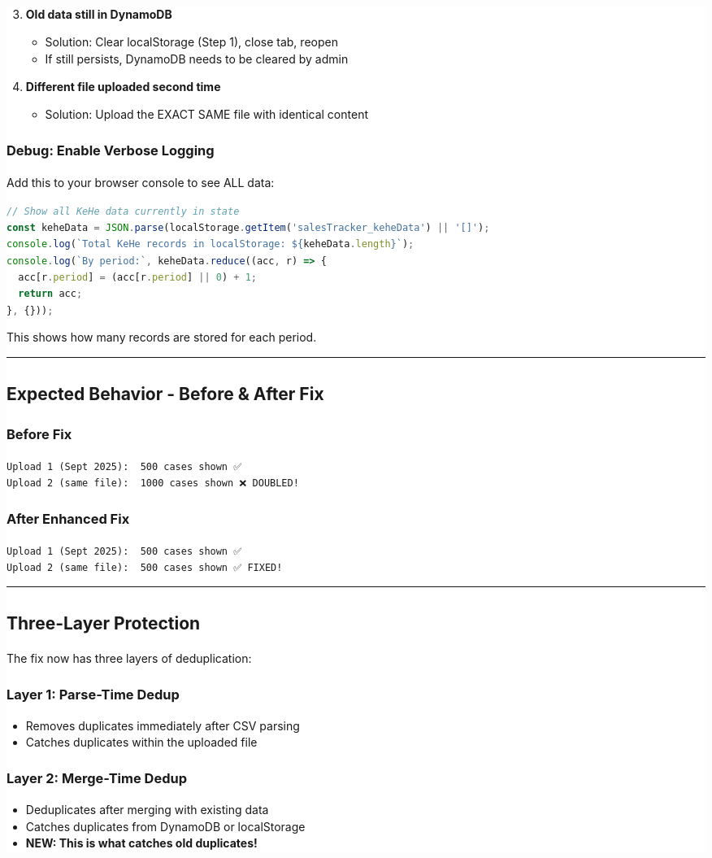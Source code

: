 3. **Old data still in DynamoDB**
   - Solution: Clear localStorage (Step 1), close tab, reopen
   - If still persists, DynamoDB needs to be cleared by admin

4. **Different file uploaded second time**
   - Solution: Upload the EXACT SAME file with identical content

### Debug: Enable Verbose Logging

Add this to your browser console to see ALL data:
```javascript
// Show all KeHe data currently in state
const keheData = JSON.parse(localStorage.getItem('salesTracker_keheData') || '[]');
console.log(`Total KeHe records in localStorage: ${keheData.length}`);
console.log(`By period:`, keheData.reduce((acc, r) => {
  acc[r.period] = (acc[r.period] || 0) + 1;
  return acc;
}, {}));
```

This shows how many records are stored for each period.

---

## Expected Behavior - Before & After Fix

### Before Fix
```
Upload 1 (Sept 2025):  500 cases shown ✅
Upload 2 (same file):  1000 cases shown ❌ DOUBLED!
```

### After Enhanced Fix
```
Upload 1 (Sept 2025):  500 cases shown ✅
Upload 2 (same file):  500 cases shown ✅ FIXED!
```

---

## Three-Layer Protection

The fix now has three layers of deduplication:

### Layer 1: Parse-Time Dedup
- Removes duplicates immediately after CSV parsing
- Catches duplicates within the uploaded file

### Layer 2: Merge-Time Dedup  
- Deduplicates after merging with existing data
- Catches duplicates from DynamoDB or localStorage
- **NEW: This is what catches old duplicates!**
